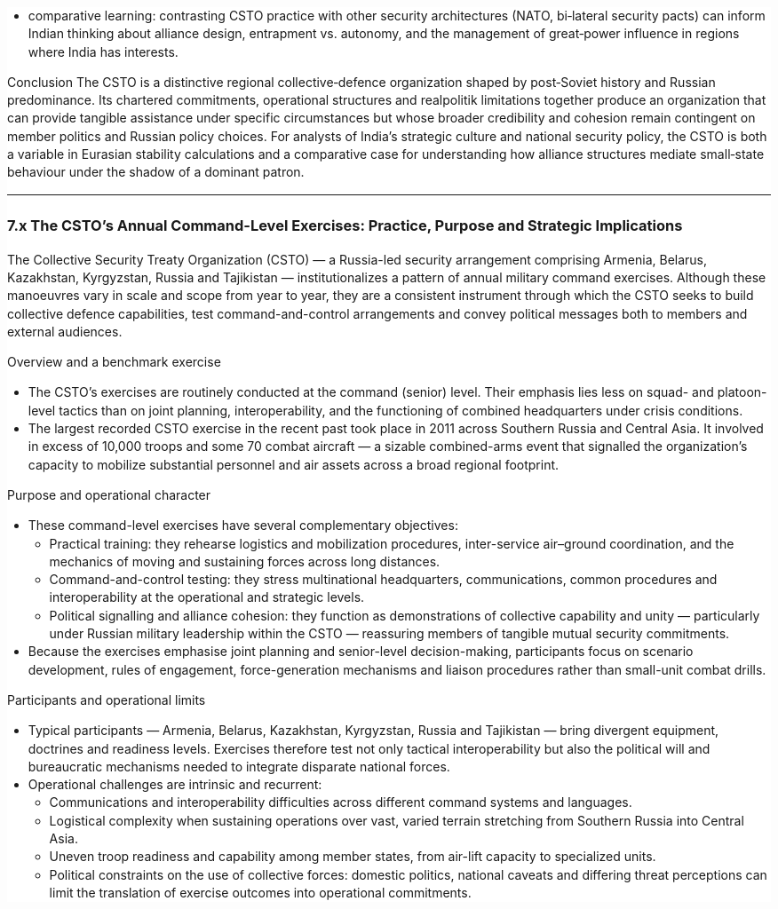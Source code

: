 - comparative learning: contrasting CSTO practice with other security architectures (NATO, bi‑lateral security pacts) can inform Indian thinking about alliance design, entrapment vs. autonomy, and the management of great‑power influence in regions where India has interests.

Conclusion
The CSTO is a distinctive regional collective‑defence organization shaped by post‑Soviet history and Russian predominance. Its chartered commitments, operational structures and realpolitik limitations together produce an organization that can provide tangible assistance under specific circumstances but whose broader credibility and cohesion remain contingent on member politics and Russian policy choices. For analysts of India’s strategic culture and national security policy, the CSTO is both a variable in Eurasian stability calculations and a comparative case for understanding how alliance structures mediate small‑state behaviour under the shadow of a dominant patron.

---

### 7.x The CSTO’s Annual Command-Level Exercises: Practice, Purpose and Strategic Implications

The Collective Security Treaty Organization (CSTO) — a Russia-led security arrangement comprising Armenia, Belarus, Kazakhstan, Kyrgyzstan, Russia and Tajikistan — institutionalizes a pattern of annual military command exercises. Although these manoeuvres vary in scale and scope from year to year, they are a consistent instrument through which the CSTO seeks to build collective defence capabilities, test command-and-control arrangements and convey political messages both to members and external audiences.

Overview and a benchmark exercise
- The CSTO’s exercises are routinely conducted at the command (senior) level. Their emphasis lies less on squad- and platoon-level tactics than on joint planning, interoperability, and the functioning of combined headquarters under crisis conditions.
- The largest recorded CSTO exercise in the recent past took place in 2011 across Southern Russia and Central Asia. It involved in excess of 10,000 troops and some 70 combat aircraft — a sizable combined-arms event that signalled the organization’s capacity to mobilize substantial personnel and air assets across a broad regional footprint.

Purpose and operational character
- These command-level exercises have several complementary objectives:
  - Practical training: they rehearse logistics and mobilization procedures, inter-service air–ground coordination, and the mechanics of moving and sustaining forces across long distances.
  - Command-and-control testing: they stress multinational headquarters, communications, common procedures and interoperability at the operational and strategic levels.
  - Political signalling and alliance cohesion: they function as demonstrations of collective capability and unity — particularly under Russian military leadership within the CSTO — reassuring members of tangible mutual security commitments.
- Because the exercises emphasise joint planning and senior-level decision-making, participants focus on scenario development, rules of engagement, force-generation mechanisms and liaison procedures rather than small-unit combat drills.

Participants and operational limits
- Typical participants — Armenia, Belarus, Kazakhstan, Kyrgyzstan, Russia and Tajikistan — bring divergent equipment, doctrines and readiness levels. Exercises therefore test not only tactical interoperability but also the political will and bureaucratic mechanisms needed to integrate disparate national forces.
- Operational challenges are intrinsic and recurrent:
  - Communications and interoperability difficulties across different command systems and languages.
  - Logistical complexity when sustaining operations over vast, varied terrain stretching from Southern Russia into Central Asia.
  - Uneven troop readiness and capability among member states, from air-lift capacity to specialized units.
  - Political constraints on the use of collective forces: domestic politics, national caveats and differing threat perceptions can limit the translation of exercise outcomes into operational commitments.

